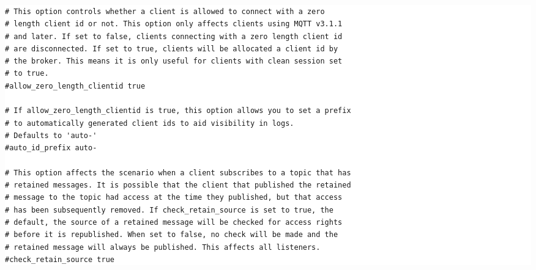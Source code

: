     # This option controls whether a client is allowed to connect with a zero
    # length client id or not. This option only affects clients using MQTT v3.1.1
    # and later. If set to false, clients connecting with a zero length client id
    # are disconnected. If set to true, clients will be allocated a client id by
    # the broker. This means it is only useful for clients with clean session set
    # to true.
    #allow_zero_length_clientid true

    # If allow_zero_length_clientid is true, this option allows you to set a prefix
    # to automatically generated client ids to aid visibility in logs.
    # Defaults to 'auto-'
    #auto_id_prefix auto-

    # This option affects the scenario when a client subscribes to a topic that has
    # retained messages. It is possible that the client that published the retained
    # message to the topic had access at the time they published, but that access
    # has been subsequently removed. If check_retain_source is set to true, the
    # default, the source of a retained message will be checked for access rights
    # before it is republished. When set to false, no check will be made and the
    # retained message will always be published. This affects all listeners.
    #check_retain_source true
